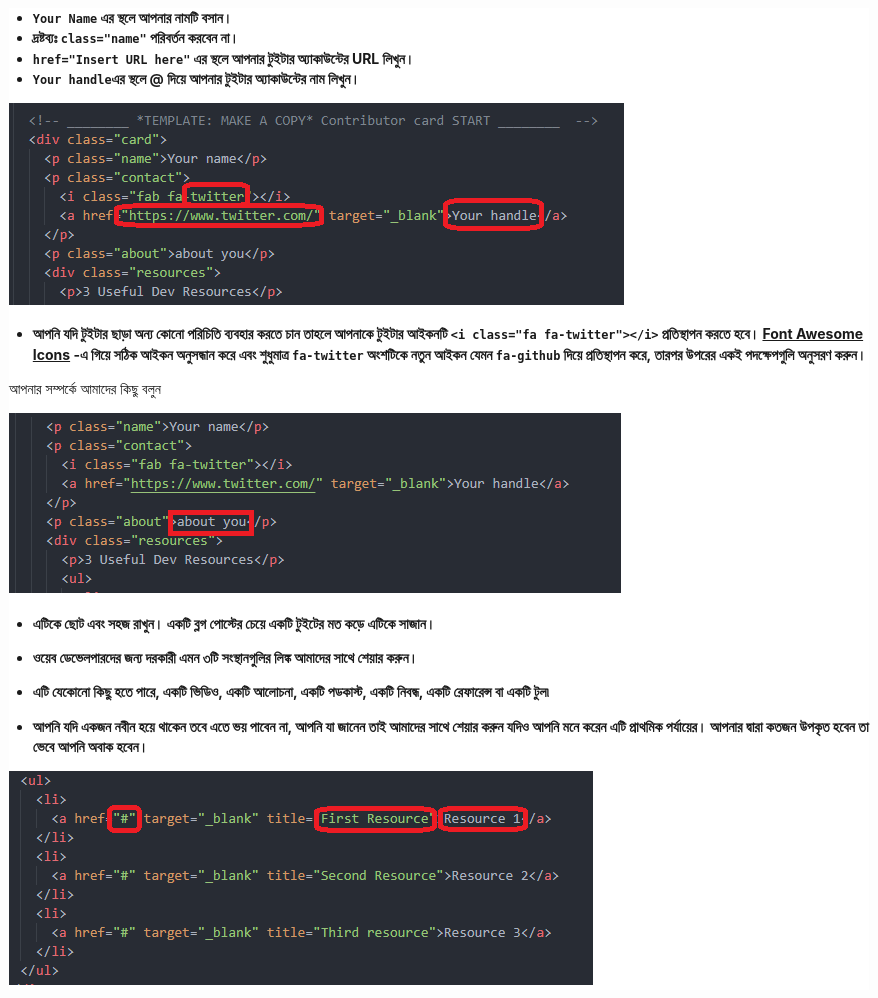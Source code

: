 - **`Your Name` এর স্থলে আপনার নামটি বসান।**
- **দ্রষ্টব্যঃ `class="name"` পরিবর্তন করবেন না।**
- **`href="Insert URL here"` এর স্থলে আপনার টুইটার অ্যাকাউন্টের URL লিখুন।**
- **`Your handle`এর স্থলে @ দিয়ে আপনার টুইটার অ্যাকাউন্টের নাম লিখুন।**

![Change contact](../../readme-only/change-contact.PNG 'আপনার টুইটার অ্যাকাউন্টে একটি লিঙ্ক ঢোকান এবং আপনার হ্যান্ডেল টাইপ করুন')

- **আপনি যদি টুইটার ছাড়া অন্য কোনো পরিচিতি ব্যবহার করতে চান তাহলে আপনাকে টুইটার আইকনটি `<i class="fa fa-twitter"></i>` প্রতিস্থাপন করতে হবে। [Font Awesome Icons](http://fontawesome.io/icons/) -এ গিয়ে সঠিক আইকন অনুসন্ধান করে এবং শুধুমাত্র `fa-twitter` অংশটিকে নতুন আইকন যেমন `fa-github` দিয়ে প্রতিস্থাপন করে, তারপর উপরের একই পদক্ষেপগুলি অনুসরণ করুন।**

আপনার সম্পর্কে আমাদের কিছু বলুন

![Change about](../../readme-only/change-about.PNG 'আপনার সম্পর্কে একটি বাক্য লিখুন')

- **এটিকে ছোট এবং সহজ রাখুন। একটি ব্লগ পোস্টের চেয়ে একটি টুইটের মত কড়ে এটিকে সাজান।**

- **ওয়েব ডেভেলপারদের জন্য দরকারী এমন ৩টি সংস্থানগুলির লিঙ্ক আমাদের সাথে শেয়ার করুন।**
- **এটি যেকোনো কিছু হতে পারে, একটি ভিডিও, একটি আলোচনা, একটি পডকাস্ট, একটি নিবন্ধ, একটি রেফারেন্স বা একটি টুল৷**
- **আপনি যদি একজন নবীন হয়ে থাকেন তবে এতে ভয় পাবেন না, আপনি যা জানেন তাই আমাদের সাথে শেয়ার করুন যদিও আপনি মনে করেন এটি প্রাথমিক পর্যায়ের। আপনার দ্বারা কতজন উপকৃত হবেন তা ভেবে আপনি অবাক হবেন।**

![Change resources](../../readme-only/change-resources.PNG 'লিঙ্ক যোগ করুন, একটি সংক্ষিপ্ত বিবরণ লিখুন এবং এটির নাম টাইপ করুন')
